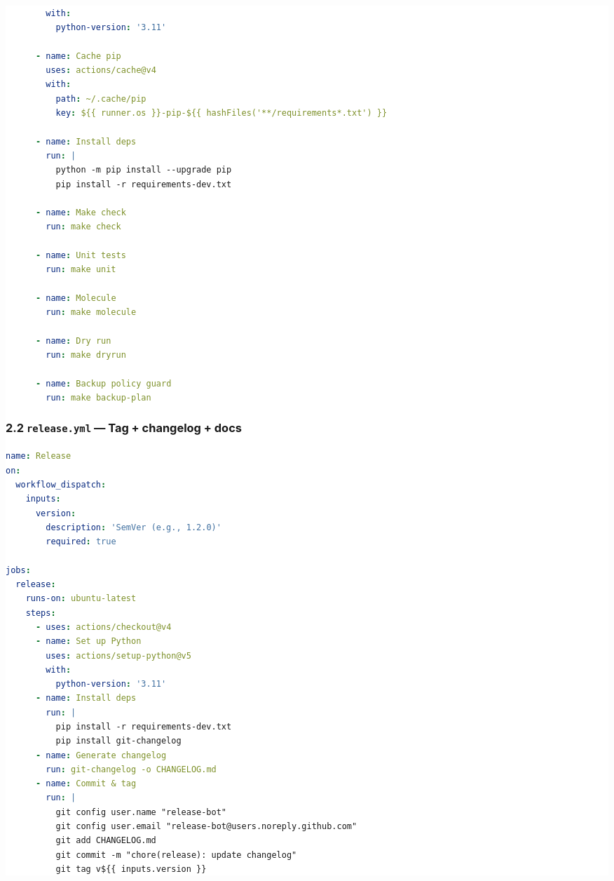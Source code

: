 ```yaml
        with:
          python-version: '3.11'

      - name: Cache pip
        uses: actions/cache@v4
        with:
          path: ~/.cache/pip
          key: ${{ runner.os }}-pip-${{ hashFiles('**/requirements*.txt') }}

      - name: Install deps
        run: |
          python -m pip install --upgrade pip
          pip install -r requirements-dev.txt

      - name: Make check
        run: make check

      - name: Unit tests
        run: make unit

      - name: Molecule
        run: make molecule

      - name: Dry run
        run: make dryrun

      - name: Backup policy guard
        run: make backup-plan
```

### 2.2 `release.yml` — Tag + changelog + docs

```yaml
name: Release
on:
  workflow_dispatch:
    inputs:
      version:
        description: 'SemVer (e.g., 1.2.0)'
        required: true

jobs:
  release:
    runs-on: ubuntu-latest
    steps:
      - uses: actions/checkout@v4
      - name: Set up Python
        uses: actions/setup-python@v5
        with:
          python-version: '3.11'
      - name: Install deps
        run: |
          pip install -r requirements-dev.txt
          pip install git-changelog
      - name: Generate changelog
        run: git-changelog -o CHANGELOG.md
      - name: Commit & tag
        run: |
          git config user.name "release-bot"
          git config user.email "release-bot@users.noreply.github.com"
          git add CHANGELOG.md
          git commit -m "chore(release): update changelog"
          git tag v${{ inputs.version }}
```